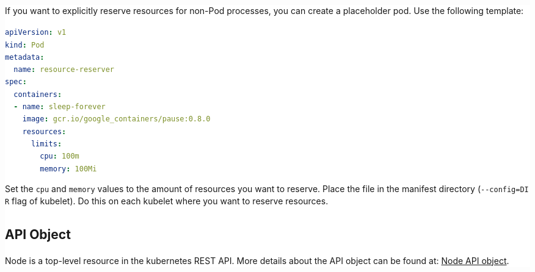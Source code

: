 If you want to explicitly reserve resources for non-Pod processes, you can create a placeholder
pod.  Use the following template:

```yaml
apiVersion: v1
kind: Pod
metadata:
  name: resource-reserver
spec:
  containers:
  - name: sleep-forever
    image: gcr.io/google_containers/pause:0.8.0
    resources:
      limits:
        cpu: 100m
        memory: 100Mi
```

Set the `cpu` and `memory` values to the amount of resources you want to reserve.
Place the file in the manifest directory (`--config=DIR` flag of kubelet).  Do this
on each kubelet where you want to reserve resources.


## API Object

Node is a top-level resource in the kubernetes REST API. More details about the
API object can be found at: [Node API
object](/docs/api-reference/v1/definitions/#_v1_node).
